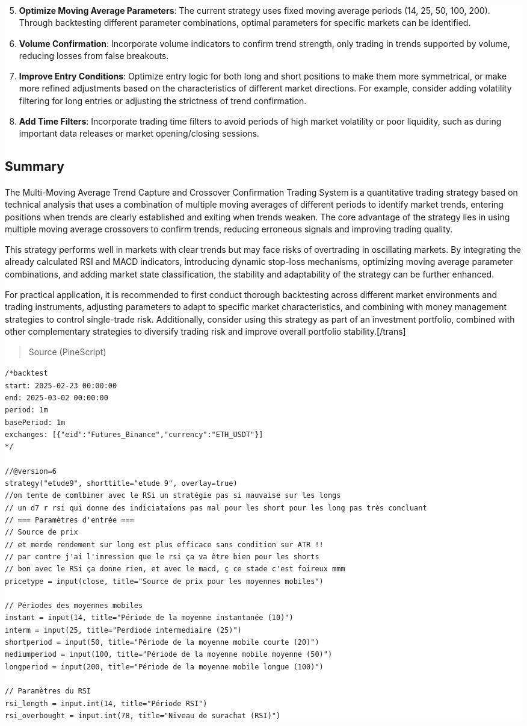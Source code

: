 5. **Optimize Moving Average Parameters**: The current strategy uses fixed moving average periods (14, 25, 50, 100, 200). Through backtesting different parameter combinations, optimal parameters for specific markets can be identified.

6. **Volume Confirmation**: Incorporate volume indicators to confirm trend strength, only trading in trends supported by volume, reducing losses from false breakouts.

7. **Improve Entry Conditions**: Optimize entry logic for both long and short positions to make them more symmetrical, or make more refined adjustments based on the characteristics of different market directions. For example, consider adding volatility filtering for long entries or adjusting the strictness of trend confirmation.

8. **Add Time Filters**: Incorporate trading time filters to avoid periods of high market volatility or poor liquidity, such as during important data releases or market opening/closing sessions.

## Summary

The Multi-Moving Average Trend Capture and Crossover Confirmation Trading System is a quantitative trading strategy based on technical analysis that uses a combination of multiple moving averages of different periods to identify market trends, entering positions when trends are clearly established and exiting when trends weaken. The core advantage of the strategy lies in using multiple moving average crossovers to confirm trends, reducing erroneous signals and improving trading quality.

This strategy performs well in markets with clear trends but may face risks of overtrading in oscillating markets. By integrating the already calculated RSI and MACD indicators, introducing dynamic stop-loss mechanisms, optimizing moving average parameter combinations, and adding market state classification, the stability and adaptability of the strategy can be further enhanced.

For practical application, it is recommended to first conduct thorough backtesting across different market environments and trading instruments, adjusting parameters to adapt to specific market characteristics, and combining with money management strategies to control single-trade risk. Additionally, consider using this strategy as part of an investment portfolio, combined with other complementary strategies to diversify trading risk and improve overall portfolio stability.[/trans]



> Source (PineScript)

``` pinescript
/*backtest
start: 2025-02-23 00:00:00
end: 2025-03-02 00:00:00
period: 1m
basePeriod: 1m
exchanges: [{"eid":"Futures_Binance","currency":"ETH_USDT"}]
*/

//@version=6
strategy("etude9", shorttitle="etude 9", overlay=true)
//on tente de comlbiner avec le RSi un stratégie pas si mauvaise sur les longs 
// un d7 r rsi qui donne des indiciataions pas mal pour les short pour les long pas très concluant 
// === Paramètres d'entrée ===
// Source de prix
// et merde rendement sur long est plus efficace sans condition sur ATR !!
// par contre j'ai l'imression que le rsi ça va être bien pour les shorts 
// bon avec le RSi ça donne rien, et avec le macd, ç ce stade c'est foireux mmm 
pricetype = input(close, title="Source de prix pour les moyennes mobiles")

// Périodes des moyennes mobiles
instant = input(14, title="Période de la moyenne instantanée (10)")
interm = input(25, title="Perdiode intermediaire (25)")
shortperiod = input(50, title="Période de la moyenne mobile courte (20)")
mediumperiod = input(100, title="Période de la moyenne mobile moyenne (50)")
longperiod = input(200, title="Période de la moyenne mobile longue (100)")

// Paramètres du RSI
rsi_length = input.int(14, title="Période RSI")
rsi_overbought = input.int(78, title="Niveau de surachat (RSI)")
```